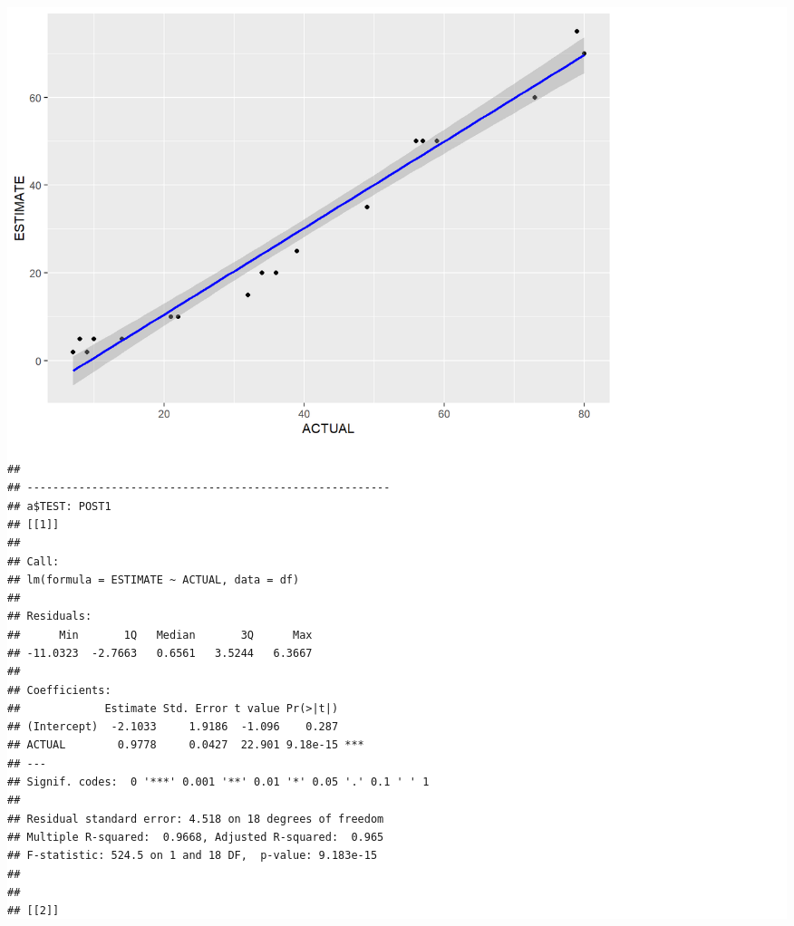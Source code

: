 <img src="01-ex1_files/figure-html/lin-reg-2.png" width="672" />

```
## 
## -------------------------------------------------------- 
## a$TEST: POST1
## [[1]]
## 
## Call:
## lm(formula = ESTIMATE ~ ACTUAL, data = df)
## 
## Residuals:
##      Min       1Q   Median       3Q      Max 
## -11.0323  -2.7663   0.6561   3.5244   6.3667 
## 
## Coefficients:
##             Estimate Std. Error t value Pr(>|t|)    
## (Intercept)  -2.1033     1.9186  -1.096    0.287    
## ACTUAL        0.9778     0.0427  22.901 9.18e-15 ***
## ---
## Signif. codes:  0 '***' 0.001 '**' 0.01 '*' 0.05 '.' 0.1 ' ' 1
## 
## Residual standard error: 4.518 on 18 degrees of freedom
## Multiple R-squared:  0.9668,	Adjusted R-squared:  0.965 
## F-statistic: 524.5 on 1 and 18 DF,  p-value: 9.183e-15
## 
## 
## [[2]]
```
